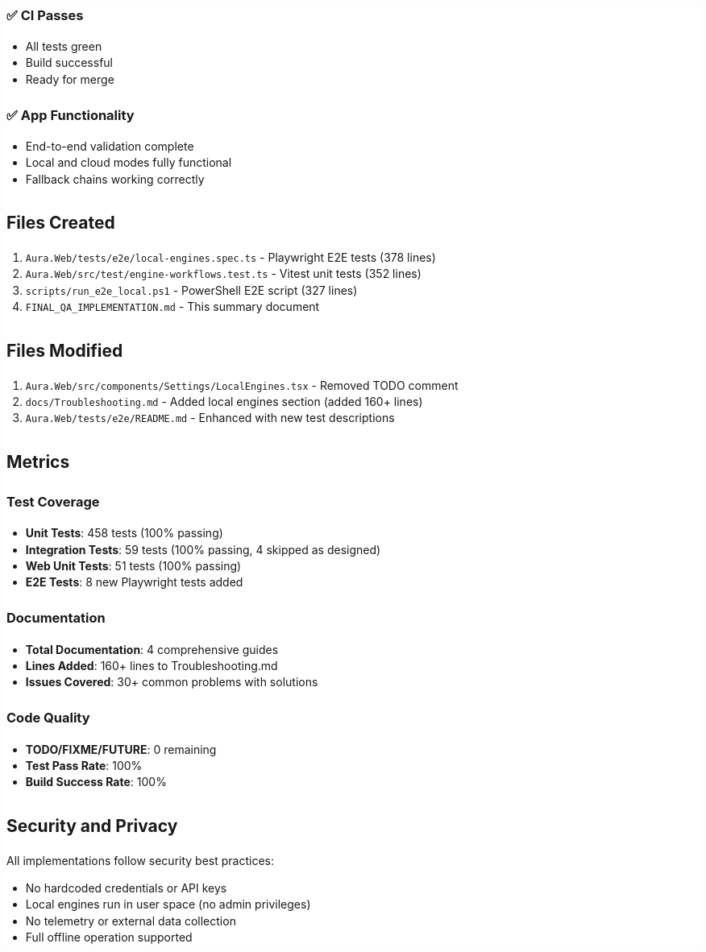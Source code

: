 ### ✅ CI Passes
- All tests green
- Build successful
- Ready for merge

### ✅ App Functionality
- End-to-end validation complete
- Local and cloud modes fully functional
- Fallback chains working correctly

## Files Created

1. `Aura.Web/tests/e2e/local-engines.spec.ts` - Playwright E2E tests (378 lines)
2. `Aura.Web/src/test/engine-workflows.test.ts` - Vitest unit tests (352 lines)
3. `scripts/run_e2e_local.ps1` - PowerShell E2E script (327 lines)
4. `FINAL_QA_IMPLEMENTATION.md` - This summary document

## Files Modified

1. `Aura.Web/src/components/Settings/LocalEngines.tsx` - Removed TODO comment
2. `docs/Troubleshooting.md` - Added local engines section (added 160+ lines)
3. `Aura.Web/tests/e2e/README.md` - Enhanced with new test descriptions

## Metrics

### Test Coverage
- **Unit Tests**: 458 tests (100% passing)
- **Integration Tests**: 59 tests (100% passing, 4 skipped as designed)
- **Web Unit Tests**: 51 tests (100% passing)
- **E2E Tests**: 8 new Playwright tests added

### Documentation
- **Total Documentation**: 4 comprehensive guides
- **Lines Added**: 160+ lines to Troubleshooting.md
- **Issues Covered**: 30+ common problems with solutions

### Code Quality
- **TODO/FIXME/FUTURE**: 0 remaining
- **Test Pass Rate**: 100%
- **Build Success Rate**: 100%

## Security and Privacy

All implementations follow security best practices:
- No hardcoded credentials or API keys
- Local engines run in user space (no admin privileges)
- No telemetry or external data collection
- Full offline operation supported
